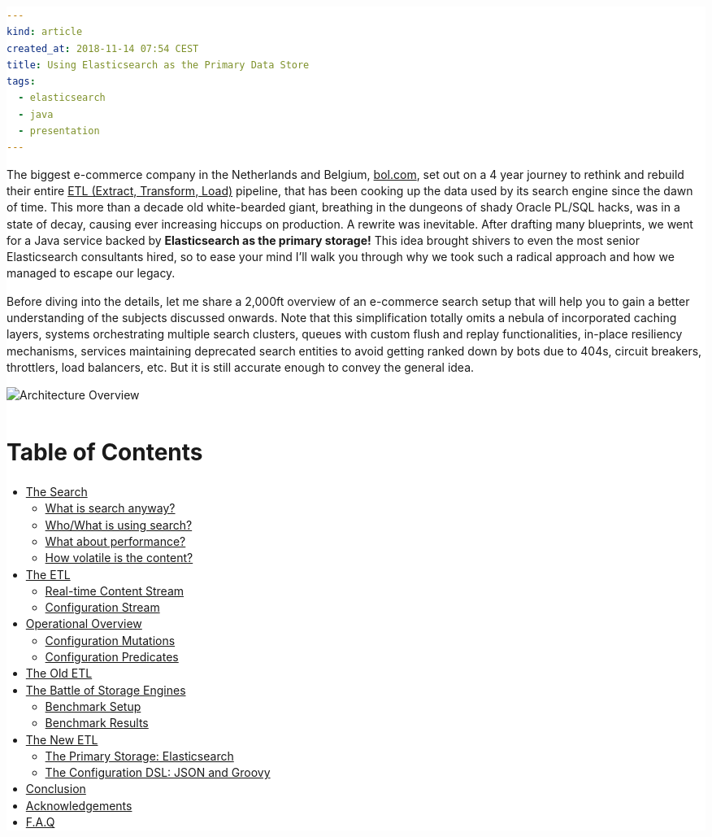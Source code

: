 ```yaml
---
kind: article
created_at: 2018-11-14 07:54 CEST
title: Using Elasticsearch as the Primary Data Store
tags:
  - elasticsearch
  - java
  - presentation
---
```


The biggest e-commerce company in the Netherlands and Belgium,
[bol.com](https://bol.com), set out on a 4 year journey to rethink and rebuild
their entire [ETL (Extract, Transform, Load)](https://en.wikipedia.org/wiki/Extract,_transform,_load)
pipeline, that has been cooking up the data used by its search engine since
the dawn of time. This more than a decade old white-bearded giant, breathing
in the dungeons of shady Oracle PL/SQL hacks, was in a state of decay, causing
ever increasing hiccups on production. A rewrite was inevitable. After
drafting many blueprints, we went for a Java service backed by **Elasticsearch
as the primary storage!** This idea brought shivers to even the most senior
Elasticsearch consultants hired, so to ease your mind I’ll walk you through
why we took such a radical approach and how we managed to escape our legacy.

Before diving into the details, let me share a 2,000ft overview of an
e-commerce search setup that will help you to gain a better understanding of
the subjects discussed onwards. Note that this simplification totally omits a
nebula of incorporated caching layers, systems orchestrating multiple search
clusters, queues with custom flush and replay functionalities, in-place
resiliency mechanisms, services maintaining deprecated search entities to
avoid getting ranked down by bots due to 404s, circuit breakers, throttlers,
load balancers, etc. But it is still accurate enough to convey the general
idea.

![Architecture Overview](overview.jpg)

# Table of Contents

- [The Search](#search)
  - [What is search anyway?](#what-is-search)
  - [Who/What is using search?](#who-is-using-search)
  - [What about performance?](#what-about-performance)
  - [How volatile is the content?](#how-volatile)
- [The ETL](#etl)
  - [Real-time Content Stream](#content-stream)
  - [Configuration Stream](#configuration-stream)
- [Operational Overview](#operational-overview)
  - [Configuration Mutations](#configuration-mutations)
  - [Configuration Predicates](#configuration-predicates)
- [The Old ETL](#old-etl)
- [The Battle of Storage Engines](#battle-of-storage-engines)
  - [Benchmark Setup](#benchmark-setup)
  - [Benchmark Results](#benchmark-results)
- [The New ETL](#new-etl)
  - [The Primary Storage: Elasticsearch](#primary-storage-elasticsearch)
  - [The Configuration DSL: JSON and Groovy](#configuration-dsl-json-groovy)
- [Conclusion](#conclusion)
- [Acknowledgements](#acknowledgements)
- [F.A.Q](#faq)
